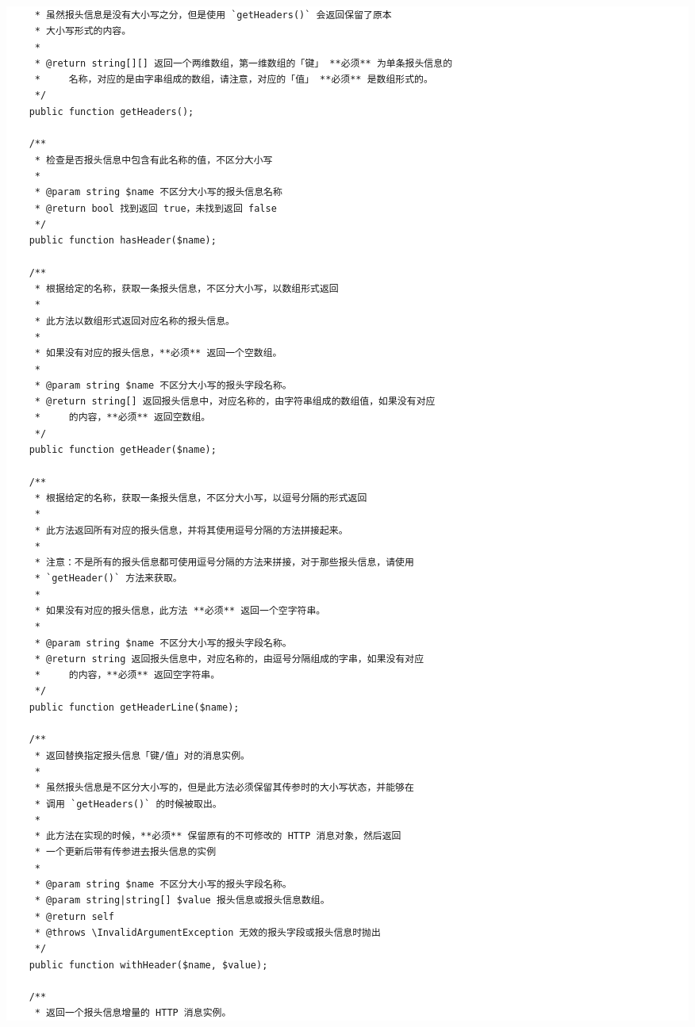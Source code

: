 ```
     * 虽然报头信息是没有大小写之分，但是使用 `getHeaders()` 会返回保留了原本
     * 大小写形式的内容。
     *
     * @return string[][] 返回一个两维数组，第一维数组的「键」 **必须** 为单条报头信息的
     *     名称，对应的是由字串组成的数组，请注意，对应的「值」 **必须** 是数组形式的。
     */
    public function getHeaders();

    /**
     * 检查是否报头信息中包含有此名称的值，不区分大小写
     *
     * @param string $name 不区分大小写的报头信息名称
     * @return bool 找到返回 true，未找到返回 false
     */
    public function hasHeader($name);

    /**
     * 根据给定的名称，获取一条报头信息，不区分大小写，以数组形式返回
     *
     * 此方法以数组形式返回对应名称的报头信息。
     *
     * 如果没有对应的报头信息，**必须** 返回一个空数组。
     *
     * @param string $name 不区分大小写的报头字段名称。
     * @return string[] 返回报头信息中，对应名称的，由字符串组成的数组值，如果没有对应
     *     的内容，**必须** 返回空数组。
     */
    public function getHeader($name);

    /**
     * 根据给定的名称，获取一条报头信息，不区分大小写，以逗号分隔的形式返回
     * 
     * 此方法返回所有对应的报头信息，并将其使用逗号分隔的方法拼接起来。
     *
     * 注意：不是所有的报头信息都可使用逗号分隔的方法来拼接，对于那些报头信息，请使用
     * `getHeader()` 方法来获取。
     * 
     * 如果没有对应的报头信息，此方法 **必须** 返回一个空字符串。
     *
     * @param string $name 不区分大小写的报头字段名称。
     * @return string 返回报头信息中，对应名称的，由逗号分隔组成的字串，如果没有对应
     *     的内容，**必须** 返回空字符串。
     */
    public function getHeaderLine($name);

    /**
     * 返回替换指定报头信息「键/值」对的消息实例。
     *
     * 虽然报头信息是不区分大小写的，但是此方法必须保留其传参时的大小写状态，并能够在
     * 调用 `getHeaders()` 的时候被取出。
     *
     * 此方法在实现的时候，**必须** 保留原有的不可修改的 HTTP 消息对象，然后返回
     * 一个更新后带有传参进去报头信息的实例
     *
     * @param string $name 不区分大小写的报头字段名称。
     * @param string|string[] $value 报头信息或报头信息数组。
     * @return self
     * @throws \InvalidArgumentException 无效的报头字段或报头信息时抛出
     */
    public function withHeader($name, $value);

    /**
     * 返回一个报头信息增量的 HTTP 消息实例。
```
